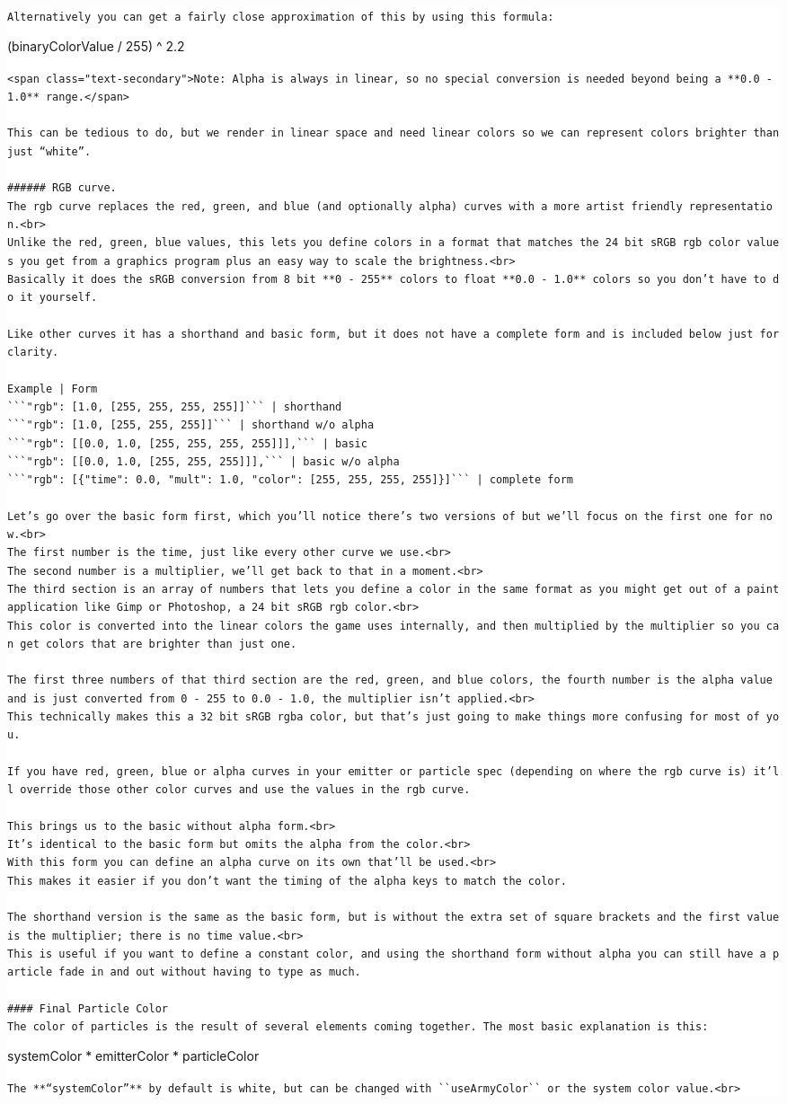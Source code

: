 ```
Alternatively you can get a fairly close approximation of this by using this formula: 
```
(binaryColorValue / 255) ^ 2.2 
```
<span class="text-secondary">Note: Alpha is always in linear, so no special conversion is needed beyond being a **0.0 - 1.0** range.</span>
 
This can be tedious to do, but we render in linear space and need linear colors so we can represent colors brighter than just “white”.

###### RGB curve.
The rgb curve replaces the red, green, and blue (and optionally alpha) curves with a more artist friendly representation.<br>
Unlike the red, green, blue values, this lets you define colors in a format that matches the 24 bit sRGB rgb color values you get from a graphics program plus an easy way to scale the brightness.<br>
Basically it does the sRGB conversion from 8 bit **0 - 255** colors to float **0.0 - 1.0** colors so you don’t have to do it yourself.

Like other curves it has a shorthand and basic form, but it does not have a complete form and is included below just for clarity.

Example | Form
```"rgb": [1.0, [255, 255, 255, 255]]``` | shorthand
```"rgb": [1.0, [255, 255, 255]]``` | shorthand w/o alpha
```"rgb": [[0.0, 1.0, [255, 255, 255, 255]]],``` | basic
```"rgb": [[0.0, 1.0, [255, 255, 255]]],``` | basic w/o alpha
```"rgb": [{"time": 0.0, "mult": 1.0, "color": [255, 255, 255, 255]}]``` | complete form

Let’s go over the basic form first, which you’ll notice there’s two versions of but we’ll focus on the first one for now.<br>
The first number is the time, just like every other curve we use.<br>
The second number is a multiplier, we’ll get back to that in a moment.<br>
The third section is an array of numbers that lets you define a color in the same format as you might get out of a paint application like Gimp or Photoshop, a 24 bit sRGB rgb color.<br>
This color is converted into the linear colors the game uses internally, and then multiplied by the multiplier so you can get colors that are brighter than just one.

The first three numbers of that third section are the red, green, and blue colors, the fourth number is the alpha value and is just converted from 0 - 255 to 0.0 - 1.0, the multiplier isn’t applied.<br>
This technically makes this a 32 bit sRGB rgba color, but that’s just going to make things more confusing for most of you.

If you have red, green, blue or alpha curves in your emitter or particle spec (depending on where the rgb curve is) it’ll override those other color curves and use the values in the rgb curve.

This brings us to the basic without alpha form.<br>
It’s identical to the basic form but omits the alpha from the color.<br>
With this form you can define an alpha curve on its own that’ll be used.<br>
This makes it easier if you don’t want the timing of the alpha keys to match the color.

The shorthand version is the same as the basic form, but is without the extra set of square brackets and the first value is the multiplier; there is no time value.<br>
This is useful if you want to define a constant color, and using the shorthand form without alpha you can still have a particle fade in and out without having to type as much.

#### Final Particle Color
The color of particles is the result of several elements coming together. The most basic explanation is this:
```
systemColor * emitterColor * particleColor 
```
The **“systemColor”** by default is white, but can be changed with ``useArmyColor`` or the system color value.<br>
```